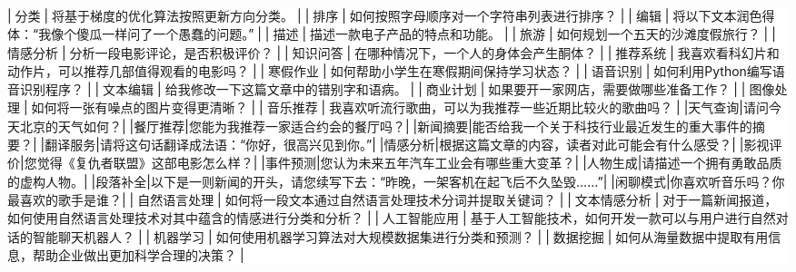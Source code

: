 | 分类 | 将基于梯度的优化算法按照更新方向分类。 |
| 排序 | 如何按照字母顺序对一个字符串列表进行排序？ |
| 编辑 | 将以下文本润色得体：“我像个傻瓜一样问了一个愚蠢的问题。” |
| 描述 | 描述一款电子产品的特点和功能。 |
| 旅游                                     | 如何规划一个五天的沙滩度假旅行？                                                                                                                                                                                                                                                                                                                                                                                                                                                                      |
| 情感分析                                 | 分析一段电影评论，是否积极评价？                                                                                                                                                                                                                                                                                                                                                                                                                                                               |
| 知识问答                                 | 在哪种情况下，一个人的身体会产生酮体？                                                                                                                                                                                                                                                                                                                                                                                                                                                              |
| 推荐系统                                 | 我喜欢看科幻片和动作片，可以推荐几部值得观看的电影吗？                                                                                                                                                                                                                                                                                                                                                                                                                                               |
| 寒假作业                                 | 如何帮助小学生在寒假期间保持学习状态？                                                                                                                                                                                                                                                                                                                                                                                                                                                             |
| 语音识别                                 | 如何利用Python编写语音识别程序？                                                                                                                                                                                                                                                                                                                                                                                                                                                                  |
| 文本编辑                                 | 给我修改一下这篇文章中的错别字和语病。                                                                                                                                                                                                                                                                                                                                                                                                                                                           |
| 商业计划                                 | 如果要开一家网店，需要做哪些准备工作？                                                                                                                                                                                                                                                                                                                                                                                                                                                            |
| 图像处理                                 | 如何将一张有噪点的图片变得更清晰？                                                                                                                                                                                                                                                                                                                                                                                                                                                              |
| 音乐推荐                                 | 我喜欢听流行歌曲，可以为我推荐一些近期比较火的歌曲吗？                                                                                                                                                                                                                                                                                                                                                                                                                                             |
|天气查询|请问今天北京的天气如何？|
|餐厅推荐|您能为我推荐一家适合约会的餐厅吗？|
|新闻摘要|能否给我一个关于科技行业最近发生的重大事件的摘要？|
|翻译服务|请将这句话翻译成法语：“你好，很高兴见到你。”|
|情感分析|根据这篇文章的内容，读者对此可能会有什么感受？|
|影视评价|您觉得《复仇者联盟》这部电影怎么样？|
|事件预测|您认为未来五年汽车工业会有哪些重大变革？|
|人物生成|请描述一个拥有勇敢品质的虚构人物。|
|段落补全|以下是一则新闻的开头，请您续写下去：“昨晚，一架客机在起飞后不久坠毁……”|
|闲聊模式|你喜欢听音乐吗？你最喜欢的歌手是谁？|
| 自然语言处理                   | 如何将一段文本通过自然语言处理技术分词并提取关键词？                                    |
| 文本情感分析                   | 对于一篇新闻报道，如何使用自然语言处理技术对其中蕴含的情感进行分类和分析？                |
| 人工智能应用                   | 基于人工智能技术，如何开发一款可以与用户进行自然对话的智能聊天机器人？                  |
| 机器学习                       | 如何使用机器学习算法对大规模数据集进行分类和预测？                                     |
| 数据挖掘                       | 如何从海量数据中提取有用信息，帮助企业做出更加科学合理的决策？                        |